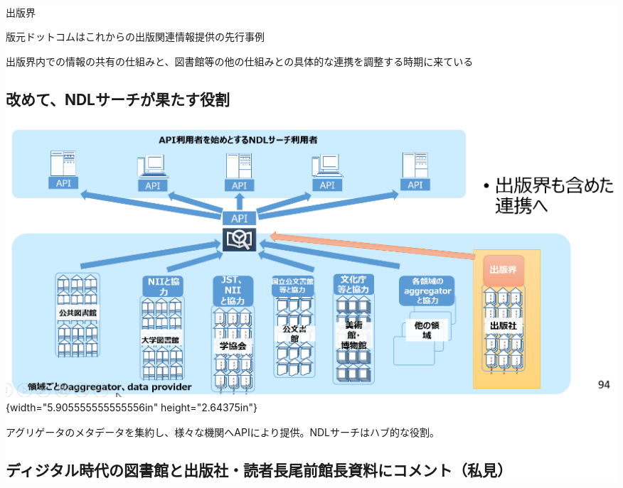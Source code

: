 出版界

版元ドットコムはこれからの出版関連情報提供の先行事例

出版界内での情報の共有の仕組みと、図書館等の他の仕組みとの具体的な連携を調整する時期に来ている

改めて、NDLサーチが果たす役割
-----------------------------

![](media/image15.png){width="5.905555555555556in" height="2.64375in"}

アグリゲータのメタデータを集約し、様々な機関へAPIにより提供。NDLサーチはハブ的な役割。

ディジタル時代の図書館と出版社・読者長尾前館長資料にコメント（私見）
--------------------------------------------------------------------
